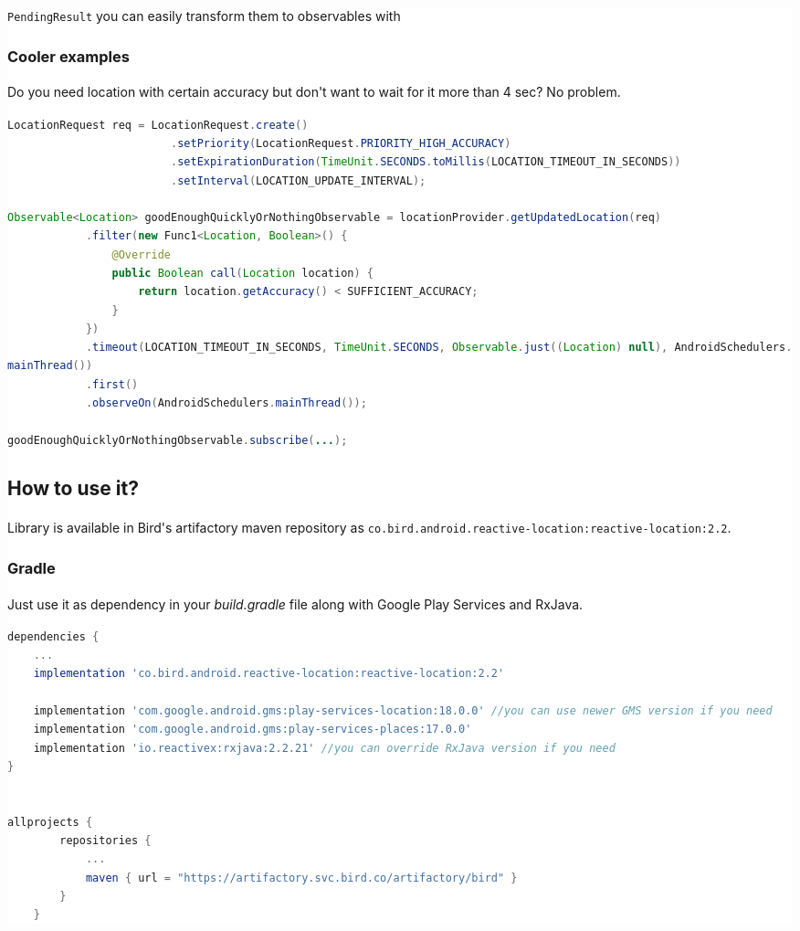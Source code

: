 ```PendingResult``` you can easily transform them to observables with
### Cooler examples

Do you need location with certain accuracy but don't want to wait for it more than 4 sec? No problem.

```java
LocationRequest req = LocationRequest.create()
                         .setPriority(LocationRequest.PRIORITY_HIGH_ACCURACY)
                         .setExpirationDuration(TimeUnit.SECONDS.toMillis(LOCATION_TIMEOUT_IN_SECONDS))
                         .setInterval(LOCATION_UPDATE_INTERVAL);

Observable<Location> goodEnoughQuicklyOrNothingObservable = locationProvider.getUpdatedLocation(req)
            .filter(new Func1<Location, Boolean>() {
                @Override
                public Boolean call(Location location) {
                    return location.getAccuracy() < SUFFICIENT_ACCURACY;
                }
            })
            .timeout(LOCATION_TIMEOUT_IN_SECONDS, TimeUnit.SECONDS, Observable.just((Location) null), AndroidSchedulers.mainThread())
            .first()
            .observeOn(AndroidSchedulers.mainThread());

goodEnoughQuicklyOrNothingObservable.subscribe(...);
```


How to use it?
--------------

Library is available in Bird's artifactory maven repository as `co.bird.android.reactive-location:reactive-location:2.2`.

### Gradle

Just use it as dependency in your *build.gradle* file
along with Google Play Services and RxJava.

```groovy
dependencies {
    ...
    implementation 'co.bird.android.reactive-location:reactive-location:2.2'
    
    implementation 'com.google.android.gms:play-services-location:18.0.0' //you can use newer GMS version if you need
    implementation 'com.google.android.gms:play-services-places:17.0.0'
    implementation 'io.reactivex:rxjava:2.2.21' //you can override RxJava version if you need
}


allprojects {
		repositories {
			...
			maven { url = "https://artifactory.svc.bird.co/artifactory/bird" }
		}
	}
```

